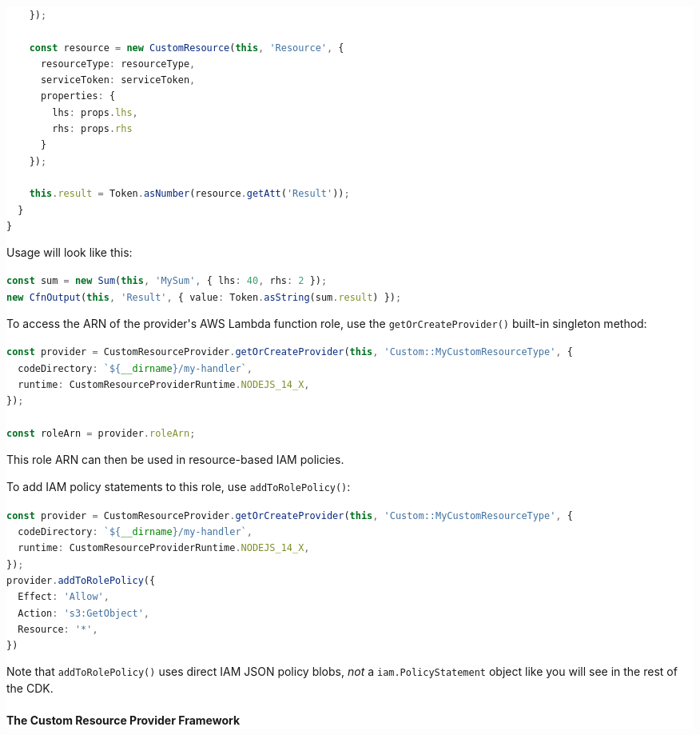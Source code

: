 ```ts nofixture
    });

    const resource = new CustomResource(this, 'Resource', {
      resourceType: resourceType,
      serviceToken: serviceToken,
      properties: {
        lhs: props.lhs,
        rhs: props.rhs
      }
    });

    this.result = Token.asNumber(resource.getAtt('Result'));
  }
}
```

Usage will look like this:

```ts fixture=README-custom-resource-provider
const sum = new Sum(this, 'MySum', { lhs: 40, rhs: 2 });
new CfnOutput(this, 'Result', { value: Token.asString(sum.result) });
```

To access the ARN of the provider's AWS Lambda function role, use the `getOrCreateProvider()`
built-in singleton method:

```ts
const provider = CustomResourceProvider.getOrCreateProvider(this, 'Custom::MyCustomResourceType', {
  codeDirectory: `${__dirname}/my-handler`,
  runtime: CustomResourceProviderRuntime.NODEJS_14_X,
});

const roleArn = provider.roleArn;
```

This role ARN can then be used in resource-based IAM policies.

To add IAM policy statements to this role, use `addToRolePolicy()`:

```ts
const provider = CustomResourceProvider.getOrCreateProvider(this, 'Custom::MyCustomResourceType', {
  codeDirectory: `${__dirname}/my-handler`,
  runtime: CustomResourceProviderRuntime.NODEJS_14_X,
});
provider.addToRolePolicy({
  Effect: 'Allow',
  Action: 's3:GetObject',
  Resource: '*',
})
```

Note that `addToRolePolicy()` uses direct IAM JSON policy blobs, *not* a
`iam.PolicyStatement` object like you will see in the rest of the CDK.

#### The Custom Resource Provider Framework
